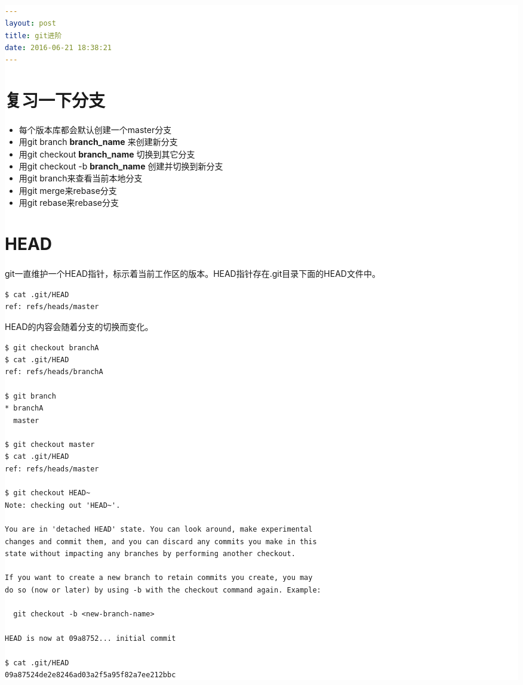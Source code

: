 ```yaml
---
layout: post
title: git进阶
date: 2016-06-21 18:38:21
---
```


# 复习一下分支

* 每个版本库都会默认创建一个master分支
* 用git branch **branch_name** 来创建新分支
* 用git checkout **branch_name** 切换到其它分支
* 用git checkout -b **branch_name** 创建并切换到新分支
* 用git branch来查看当前本地分支
* 用git merge来rebase分支
* 用git rebase来rebase分支


# HEAD
git一直维护一个HEAD指针，标示着当前工作区的版本。HEAD指针存在.git目录下面的HEAD文件中。

``` shell
$ cat .git/HEAD
ref: refs/heads/master
```

HEAD的内容会随着分支的切换而变化。

```shell
$ git checkout branchA
$ cat .git/HEAD
ref: refs/heads/branchA

$ git branch
* branchA
  master

$ git checkout master
$ cat .git/HEAD
ref: refs/heads/master

$ git checkout HEAD~
Note: checking out 'HEAD~'.

You are in 'detached HEAD' state. You can look around, make experimental
changes and commit them, and you can discard any commits you make in this
state without impacting any branches by performing another checkout.

If you want to create a new branch to retain commits you create, you may
do so (now or later) by using -b with the checkout command again. Example:

  git checkout -b <new-branch-name>

HEAD is now at 09a8752... initial commit

$ cat .git/HEAD
09a87524de2e8246ad03a2f5a95f82a7ee212bbc

```
